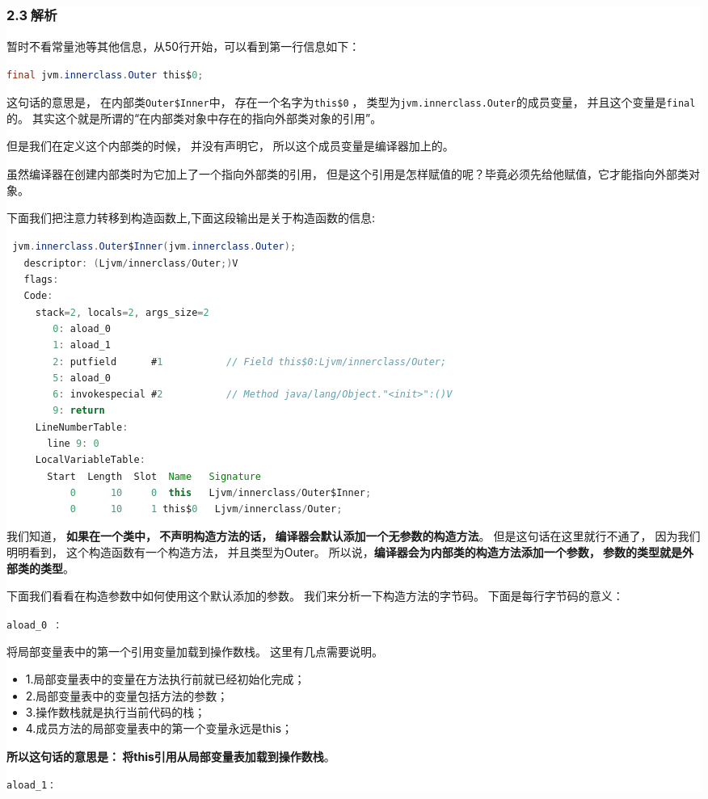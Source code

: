 ### 2.3 解析

暂时不看常量池等其他信息，从50行开始，可以看到第一行信息如下：

```java
final jvm.innerclass.Outer this$0;
```

这句话的意思是， 在内部类`Outer$Inner`中， 存在一个名字为`this$0` ， 类型为`jvm.innerclass.Outer`的成员变量， 并且这个变量是`final`的。 其实这个就是所谓的“在内部类对象中存在的指向外部类对象的引用”。

但是我们在定义这个内部类的时候， 并没有声明它， 所以这个成员变量是编译器加上的。

虽然编译器在创建内部类时为它加上了一个指向外部类的引用， 但是这个引用是怎样赋值的呢？毕竟必须先给他赋值，它才能指向外部类对象。

下面我们把注意力转移到构造函数上,下面这段输出是关于构造函数的信息:

 ```java
  jvm.innerclass.Outer$Inner(jvm.innerclass.Outer);
    descriptor: (Ljvm/innerclass/Outer;)V
    flags:
    Code:
      stack=2, locals=2, args_size=2
         0: aload_0
         1: aload_1
         2: putfield      #1           // Field this$0:Ljvm/innerclass/Outer;
         5: aload_0
         6: invokespecial #2           // Method java/lang/Object."<init>":()V
         9: return
      LineNumberTable:
        line 9: 0
      LocalVariableTable:
        Start  Length  Slot  Name   Signature
            0      10     0  this   Ljvm/innerclass/Outer$Inner;
            0      10     1 this$0   Ljvm/innerclass/Outer;
 ```

我们知道， **如果在一个类中， 不声明构造方法的话， 编译器会默认添加一个无参数的构造方法**。 但是这句话在这里就行不通了， 因为我们明明看到， 这个构造函数有一个构造方法， 并且类型为Outer。 所以说，**编译器会为内部类的构造方法添加一个参数， 参数的类型就是外部类的类型**。

下面我们看看在构造参数中如何使用这个默认添加的参数。 我们来分析一下构造方法的字节码。 下面是每行字节码的意义：

```java
aload_0 ：  
```

将局部变量表中的第一个引用变量加载到操作数栈。 这里有几点需要说明。 

* 1.局部变量表中的变量在方法执行前就已经初始化完成；
* 2.局部变量表中的变量包括方法的参数；
* 3.操作数栈就是执行当前代码的栈；
* 4.成员方法的局部变量表中的第一个变量永远是this；

**所以这句话的意思是： 将this引用从局部变量表加载到操作数栈**。

```java
aload_1：
```
